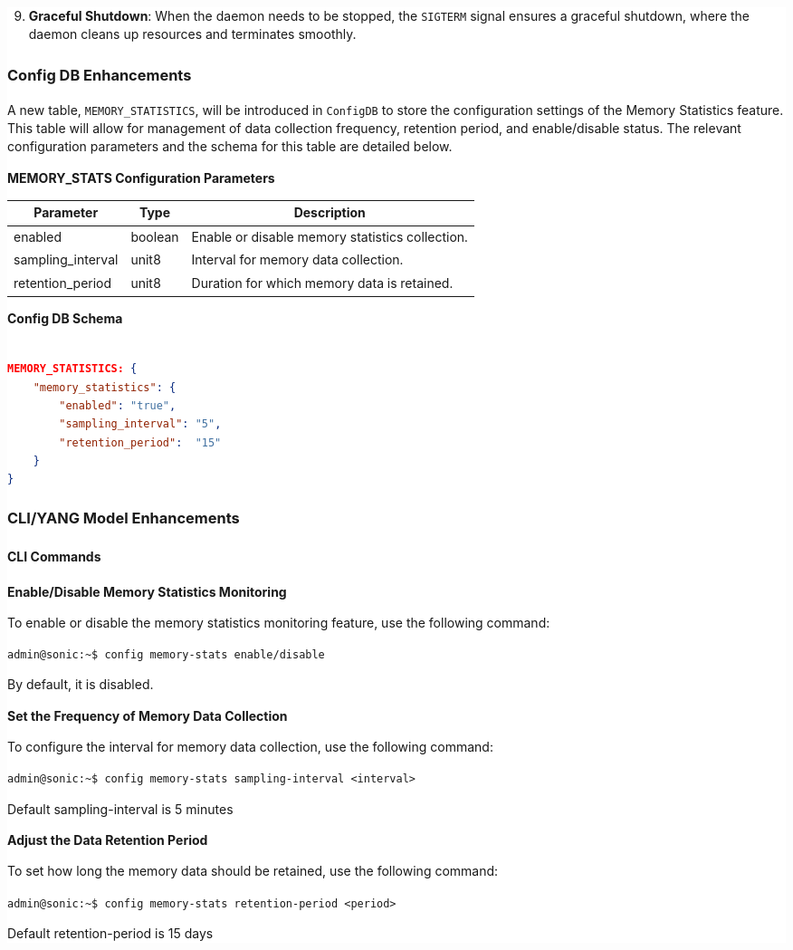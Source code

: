 9. **Graceful Shutdown**: When the daemon needs to be stopped, the `SIGTERM` signal ensures a graceful shutdown, where the daemon cleans up resources and terminates smoothly.

### Config DB Enhancements

A new table, `MEMORY_STATISTICS`, will be introduced in `ConfigDB` to store the configuration settings of the Memory Statistics feature. This table will allow for management of data collection frequency, retention period, and enable/disable status. The relevant configuration parameters and the schema for this table are detailed below.

**MEMORY_STATS Configuration Parameters**

| Parameter           | Type        | Description                                                    |
|---------------------|-------------|----------------------------------------------------------------|
| enabled             | boolean     | Enable or disable memory statistics collection.                |
| sampling_interval   | unit8      | Interval for memory data collection.       		     |
| retention_period    | unit8      | Duration for which memory data is retained.		     |   

**Config DB Schema**
```json

MEMORY_STATISTICS: {
    "memory_statistics": {
        "enabled": "true",
        "sampling_interval": "5",
        "retention_period":  "15"
    }
}
``` 


### CLI/YANG Model Enhancements

#### CLI Commands

**Enable/Disable Memory Statistics Monitoring**

To enable or disable the memory statistics monitoring feature, use the following command:

	admin@sonic:~$ config memory-stats enable/disable
 By default, it is disabled.

**Set the Frequency of Memory Data Collection**

To configure the interval for memory data collection, use the following command:

	admin@sonic:~$ config memory-stats sampling-interval <interval>
 Default sampling-interval is 5 minutes

**Adjust the Data Retention Period**

To set how long the memory data should be retained, use the following command:

	admin@sonic:~$ config memory-stats retention-period <period>
 Default retention-period is 15 days
